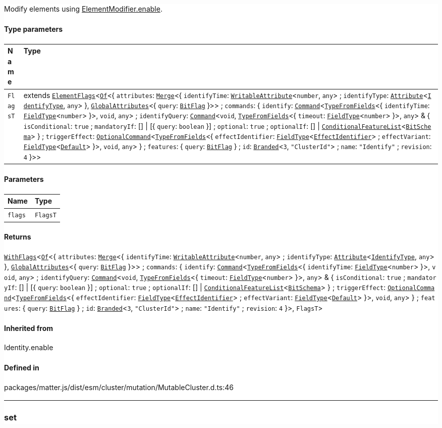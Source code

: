 Modify elements using [ElementModifier.enable](../classes/exports_cluster.ElementModifier-1.md#enable).

#### Type parameters

| Name | Type |
| :------ | :------ |
| `FlagsT` | extends [`ElementFlags`](../modules/exports_cluster.ElementModifier.md#elementflags)\<[`Of`](exports_cluster.ClusterType.Of.md)\<\{ `attributes`: [`Merge`](../modules/util_export.md#merge)\<\{ `identifyTime`: [`WritableAttribute`](exports_cluster.WritableAttribute.md)\<`number`, `any`\> ; `identifyType`: [`Attribute`](exports_cluster.Attribute.md)\<[`IdentifyType`](../enums/exports_cluster.Identify.IdentifyType.md), `any`\>  }, [`GlobalAttributes`](../modules/exports_cluster.md#globalattributes)\<\{ `query`: [`BitFlag`](../modules/exports_schema.md#bitflag)  }\>\> ; `commands`: \{ `identify`: [`Command`](exports_cluster.Command.md)\<[`TypeFromFields`](../modules/exports_tlv.md#typefromfields)\<\{ `identifyTime`: [`FieldType`](exports_tlv.FieldType.md)\<`number`\>  }\>, `void`, `any`\> ; `identifyQuery`: [`Command`](exports_cluster.Command.md)\<`void`, [`TypeFromFields`](../modules/exports_tlv.md#typefromfields)\<\{ `timeout`: [`FieldType`](exports_tlv.FieldType.md)\<`number`\>  }\>, `any`\> & \{ `isConditional`: ``true`` ; `mandatoryIf`: [] \| [\{ `query`: `boolean`  }] ; `optional`: ``true`` ; `optionalIf`: [] \| [`ConditionalFeatureList`](../modules/exports_cluster.md#conditionalfeaturelist)\<[`BitSchema`](../modules/exports_schema.md#bitschema)\>  } ; `triggerEffect`: [`OptionalCommand`](exports_cluster.OptionalCommand.md)\<[`TypeFromFields`](../modules/exports_tlv.md#typefromfields)\<\{ `effectIdentifier`: [`FieldType`](exports_tlv.FieldType.md)\<[`EffectIdentifier`](../enums/exports_cluster.Identify.EffectIdentifier.md)\> ; `effectVariant`: [`FieldType`](exports_tlv.FieldType.md)\<[`Default`](../enums/exports_cluster.Identify.EffectVariant.md#default)\>  }\>, `void`, `any`\>  } ; `features`: \{ `query`: [`BitFlag`](../modules/exports_schema.md#bitflag)  } ; `id`: [`Branded`](../modules/util_export.md#branded)\<``3``, ``"ClusterId"``\> ; `name`: ``"Identify"`` ; `revision`: ``4``  }\>\> |

#### Parameters

| Name | Type |
| :------ | :------ |
| `flags` | `FlagsT` |

#### Returns

[`WithFlags`](../modules/exports_cluster.ElementModifier.md#withflags)\<[`Of`](exports_cluster.ClusterType.Of.md)\<\{ `attributes`: [`Merge`](../modules/util_export.md#merge)\<\{ `identifyTime`: [`WritableAttribute`](exports_cluster.WritableAttribute.md)\<`number`, `any`\> ; `identifyType`: [`Attribute`](exports_cluster.Attribute.md)\<[`IdentifyType`](../enums/exports_cluster.Identify.IdentifyType.md), `any`\>  }, [`GlobalAttributes`](../modules/exports_cluster.md#globalattributes)\<\{ `query`: [`BitFlag`](../modules/exports_schema.md#bitflag)  }\>\> ; `commands`: \{ `identify`: [`Command`](exports_cluster.Command.md)\<[`TypeFromFields`](../modules/exports_tlv.md#typefromfields)\<\{ `identifyTime`: [`FieldType`](exports_tlv.FieldType.md)\<`number`\>  }\>, `void`, `any`\> ; `identifyQuery`: [`Command`](exports_cluster.Command.md)\<`void`, [`TypeFromFields`](../modules/exports_tlv.md#typefromfields)\<\{ `timeout`: [`FieldType`](exports_tlv.FieldType.md)\<`number`\>  }\>, `any`\> & \{ `isConditional`: ``true`` ; `mandatoryIf`: [] \| [\{ `query`: `boolean`  }] ; `optional`: ``true`` ; `optionalIf`: [] \| [`ConditionalFeatureList`](../modules/exports_cluster.md#conditionalfeaturelist)\<[`BitSchema`](../modules/exports_schema.md#bitschema)\>  } ; `triggerEffect`: [`OptionalCommand`](exports_cluster.OptionalCommand.md)\<[`TypeFromFields`](../modules/exports_tlv.md#typefromfields)\<\{ `effectIdentifier`: [`FieldType`](exports_tlv.FieldType.md)\<[`EffectIdentifier`](../enums/exports_cluster.Identify.EffectIdentifier.md)\> ; `effectVariant`: [`FieldType`](exports_tlv.FieldType.md)\<[`Default`](../enums/exports_cluster.Identify.EffectVariant.md#default)\>  }\>, `void`, `any`\>  } ; `features`: \{ `query`: [`BitFlag`](../modules/exports_schema.md#bitflag)  } ; `id`: [`Branded`](../modules/util_export.md#branded)\<``3``, ``"ClusterId"``\> ; `name`: ``"Identify"`` ; `revision`: ``4``  }\>, `FlagsT`\>

#### Inherited from

Identity.enable

#### Defined in

packages/matter.js/dist/esm/cluster/mutation/MutableCluster.d.ts:46

___

### set
